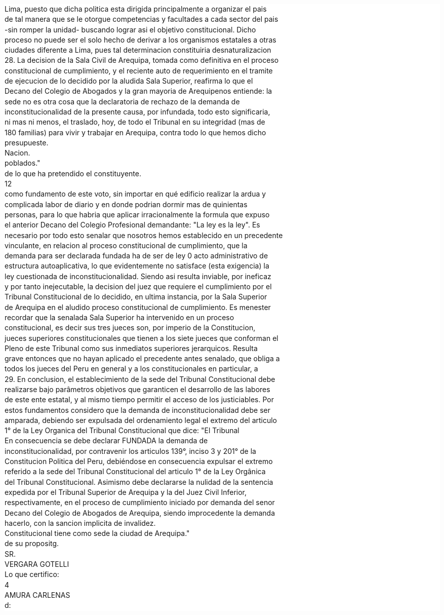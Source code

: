 Lima, puesto que dicha politica esta dirigida principalmente a organizar el pais  
de tal manera que se le otorgue competencias y facultades a cada sector del pais  
-sin romper la unidad- buscando lograr asi el objetivo constitucional. Dicho  
proceso no puede ser el solo hecho de derivar a los organismos estatales a otras  
ciudades diferente a Lima, pues tal determinacion constituiria desnaturalizacion  
28. La decision de la Sala Civil de Arequipa, tomada como definitiva en el proceso  
constitucional de cumplimiento, y el reciente auto de requerimiento en el tramite  
de ejecucion de lo decidido por la aludida Sala Superior, reafirma lo que el  
Decano del Colegio de Abogados y la gran mayoria de Arequipenos entiende: la  
sede no es otra cosa que la declaratoria de rechazo de la demanda de  
inconstitucionalidad de la presente causa, por infundada, todo esto significaria,  
ni mas ni menos, el traslado, hoy, de todo el Tribunal en su integridad (mas de  
180 familias) para vivir y trabajar en Arequipa, contra todo lo que hemos dicho  
presupueste.  
Nacion.  
poblados."  
de lo que ha pretendido el constituyente.  
12  
como fundamento de este voto, sin importar en qué edificio realizar la ardua y  
complicada labor de diario y en donde podrian dormir mas de quinientas  
personas, para lo que habria que aplicar irracionalmente la formula que expuso  
el anterior Decano del Colegio Profesional demandante: "La ley es la ley". Es  
necesario por todo esto senalar que nosotros hemos establecido en un precedente  
vinculante, en relacion al proceso constitucional de cumplimiento, que la  
demanda para ser declarada fundada ha de ser de ley 0 acto administrativo de  
estructura autoaplicativa, lo que evidentemente no satisface (esta exigencia) la  
ley cuestionada de inconstitucionalidad. Siendo asi resulta inviable, por ineficaz  
y por tanto inejecutable, la decision del juez que requiere el cumplimiento por el  
Tribunal Constitucional de lo decidido, en ultima instancia, por la Sala Superior  
de Arequipa en el aludido proceso constitucional de cumplimiento. Es menester  
recordar que la senalada Sala Superior ha intervenido en un proceso  
constitucional, es decir sus tres jueces son, por imperio de la Constitucion,  
jueces superiores constitucionales que tienen a los siete jueces que conforman el  
Pleno de este Tribunal como sus inmediatos superiores jerarquicos. Resulta  
grave entonces que no hayan aplicado el precedente antes senalado, que obliga a  
todos los jueces del Peru en general y a los constitucionales en particular, a  
29. En conclusion, el establecimiento de la sede del Tribunal Constitucional debe  
realizarse bajo parâmetros objetivos que garanticen el desarrollo de las labores  
de este ente estatal, y al mismo tiempo permitir el acceso de los justiciables. Por  
estos fundamentos considero que la demanda de inconstitucionalidad debe ser  
amparada, debiendo ser expulsada del ordenamiento legal el extremo del articulo  
1° de la Ley Organica del Tribunal Constitucional que dice: "El Tribunal  
En consecuencia se debe declarar FUNDADA la demanda de  
inconstitucionalidad, por contravenir los articulos 139°, inciso 3 y 201° de la  
Constitucion Politica del Peru, debiéndose en consecuencia expulsar el extremo  
referido a la sede del Tribunal Constitucional del articulo 1° de la Ley Orgânica  
del Tribunal Constitucional. Asimismo debe declararse la nulidad de la sentencia  
expedida por el Tribunal Superior de Arequipa y la del Juez Civil Inferior,  
respectivamente, en el proceso de cumplimiento iniciado por demanda del senor  
Decano del Colegio de Abogados de Arequipa, siendo improcedente la demanda  
hacerlo, con la sancion implicita de invalidez.  
Constitucional tiene como sede la ciudad de Arequipa."  
de su propositg.  
SR.  
VERGARA GOTELLI  
Lo que certifico:  
4  
AMURA CARLENAS  
d: